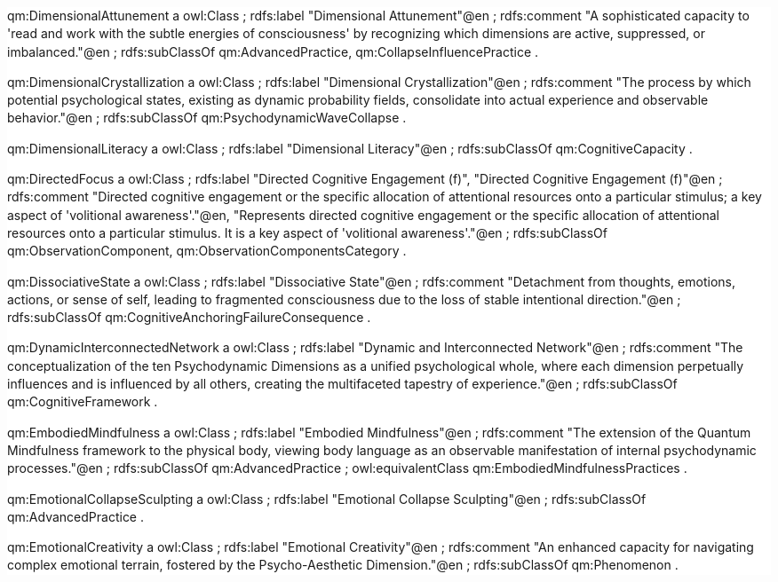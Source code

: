 qm:DimensionalAttunement a owl:Class ;
    rdfs:label "Dimensional Attunement"@en ;
    rdfs:comment "A sophisticated capacity to 'read and work with the subtle energies of consciousness' by recognizing which dimensions are active, suppressed, or imbalanced."@en ;
    rdfs:subClassOf qm:AdvancedPractice,
        qm:CollapseInfluencePractice .

qm:DimensionalCrystallization a owl:Class ;
    rdfs:label "Dimensional Crystallization"@en ;
    rdfs:comment "The process by which potential psychological states, existing as dynamic probability fields, consolidate into actual experience and observable behavior."@en ;
    rdfs:subClassOf qm:PsychodynamicWaveCollapse .

qm:DimensionalLiteracy a owl:Class ;
    rdfs:label "Dimensional Literacy"@en ;
    rdfs:subClassOf qm:CognitiveCapacity .

qm:DirectedFocus a owl:Class ;
    rdfs:label "Directed Cognitive Engagement (f)",
        "Directed Cognitive Engagement (f)"@en ;
    rdfs:comment "Directed cognitive engagement or the specific allocation of attentional resources onto a particular stimulus; a key aspect of 'volitional awareness'."@en,
        "Represents directed cognitive engagement or the specific allocation of attentional resources onto a particular stimulus. It is a key aspect of 'volitional awareness'."@en ;
    rdfs:subClassOf qm:ObservationComponent,
        qm:ObservationComponentsCategory .

qm:DissociativeState a owl:Class ;
    rdfs:label "Dissociative State"@en ;
    rdfs:comment "Detachment from thoughts, emotions, actions, or sense of self, leading to fragmented consciousness due to the loss of stable intentional direction."@en ;
    rdfs:subClassOf qm:CognitiveAnchoringFailureConsequence .

qm:DynamicInterconnectedNetwork a owl:Class ;
    rdfs:label "Dynamic and Interconnected Network"@en ;
    rdfs:comment "The conceptualization of the ten Psychodynamic Dimensions as a unified psychological whole, where each dimension perpetually influences and is influenced by all others, creating the multifaceted tapestry of experience."@en ;
    rdfs:subClassOf qm:CognitiveFramework .

qm:EmbodiedMindfulness a owl:Class ;
    rdfs:label "Embodied Mindfulness"@en ;
    rdfs:comment "The extension of the Quantum Mindfulness framework to the physical body, viewing body language as an observable manifestation of internal psychodynamic processes."@en ;
    rdfs:subClassOf qm:AdvancedPractice ;
    owl:equivalentClass qm:EmbodiedMindfulnessPractices .

qm:EmotionalCollapseSculpting a owl:Class ;
    rdfs:label "Emotional Collapse Sculpting"@en ;
    rdfs:subClassOf qm:AdvancedPractice .

qm:EmotionalCreativity a owl:Class ;
    rdfs:label "Emotional Creativity"@en ;
    rdfs:comment "An enhanced capacity for navigating complex emotional terrain, fostered by the Psycho-Aesthetic Dimension."@en ;
    rdfs:subClassOf qm:Phenomenon .
